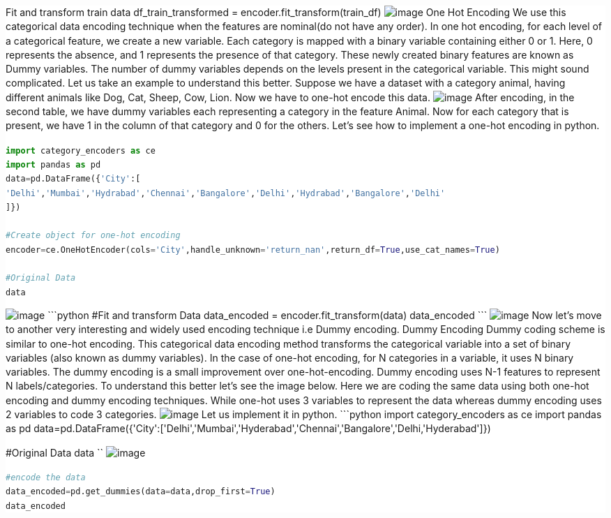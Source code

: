 Fit and transform train data
df_train_transformed = encoder.fit_transform(train_df)
<img width="120" alt="image" src="https://github.com/arastuthakur/365_Days_Of_Machine_Learning/assets/76399951/f4571f32-e6a7-4a18-a31c-2d3d8851ea0e">
One Hot Encoding
We use this categorical data encoding technique when the features are nominal(do not have any order). In one hot encoding, for each level of a categorical feature, we create a new variable. Each category is mapped with a binary variable containing either 0 or 1. Here, 0 represents the absence, and 1 represents the presence of that category.
These newly created binary features are known as Dummy variables. The number of dummy variables depends on the levels present in the categorical variable. This might sound complicated. Let us take an example to understand this better. Suppose we have a dataset with a category animal, having different animals like Dog, Cat, Sheep, Cow, Lion. Now we have to one-hot encode this data.
<img width="631" alt="image" src="https://github.com/arastuthakur/365_Days_Of_Machine_Learning/assets/76399951/511bdeb1-d9ad-4a25-ac1e-44c031b47552">
After encoding, in the second table, we have dummy variables each representing a category in the feature Animal. Now for each category that is present, we have 1 in the column of that category and 0 for the others. Let’s see how to implement a one-hot encoding in python.
```python
import category_encoders as ce
import pandas as pd
data=pd.DataFrame({'City':[
'Delhi','Mumbai','Hydrabad','Chennai','Bangalore','Delhi','Hydrabad','Bangalore','Delhi'
]})

#Create object for one-hot encoding
encoder=ce.OneHotEncoder(cols='City',handle_unknown='return_nan',return_df=True,use_cat_names=True)

#Original Data
data
```
<img width="167" alt="image" src="https://github.com/arastuthakur/365_Days_Of_Machine_Learning/assets/76399951/8641ac88-7d5d-4e98-b249-46312a1e911e">
```python
#Fit and transform Data
data_encoded = encoder.fit_transform(data)
data_encoded
```
<img width="512" alt="image" src="https://github.com/arastuthakur/365_Days_Of_Machine_Learning/assets/76399951/6f01121f-9d1a-47fa-96ed-9929bd41c47b">
Now let’s move to another very interesting and widely used encoding technique i.e Dummy encoding.
Dummy Encoding
Dummy coding scheme is similar to one-hot encoding. This categorical data encoding method transforms the categorical variable into a set of binary variables (also known as dummy variables). In the case of one-hot encoding, for N categories in a variable, it uses N binary variables. The dummy encoding is a small improvement over one-hot-encoding. Dummy encoding uses N-1 features to represent N labels/categories.
To understand this better let’s see the image below. Here we are coding the same data using both one-hot encoding and dummy encoding techniques. While one-hot uses 3 variables to represent the data whereas dummy encoding uses 2 variables to code 3 categories.
<img width="471" alt="image" src="https://github.com/arastuthakur/365_Days_Of_Machine_Learning/assets/76399951/24b4483f-d773-4550-9059-92c8b61a25f1">
Let us implement it in python.
```python
import category_encoders as ce
import pandas as pd
data=pd.DataFrame({'City':['Delhi','Mumbai','Hyderabad','Chennai','Bangalore','Delhi,'Hyderabad']})

#Original Data
data
``
<img width="128" alt="image" src="https://github.com/arastuthakur/365_Days_Of_Machine_Learning/assets/76399951/f9a4b3b8-e50b-4632-a785-cb618e7e6208">
```python
#encode the data
data_encoded=pd.get_dummies(data=data,drop_first=True)
data_encoded
```